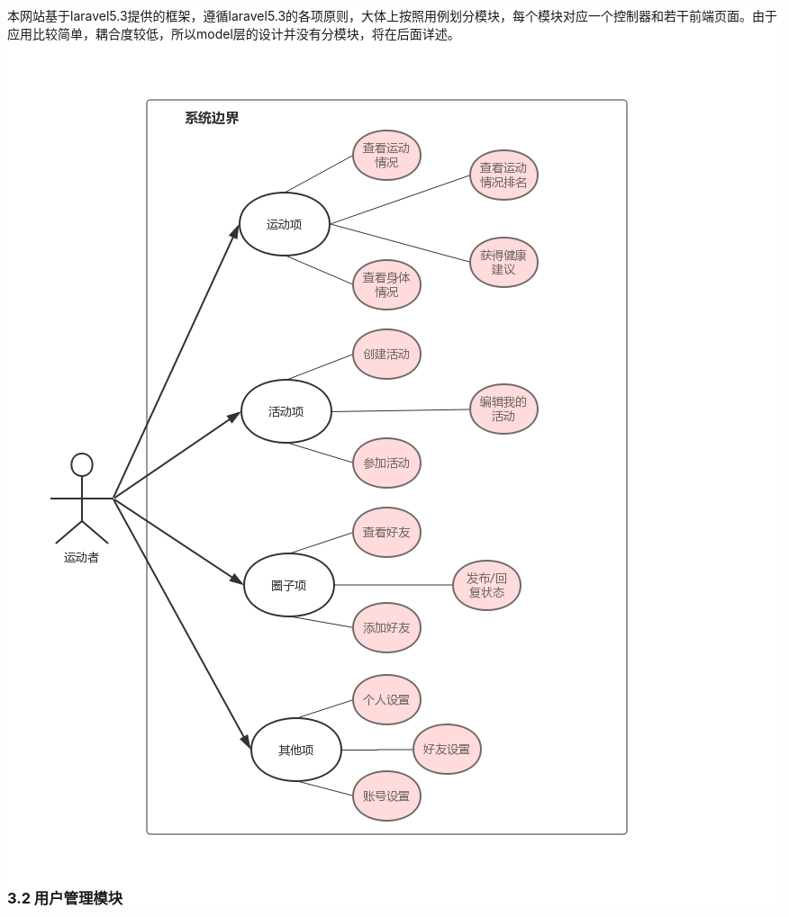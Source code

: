 ​	本网站基于laravel5.3提供的框架，遵循laravel5.3的各项原则，大体上按照用例划分模块，每个模块对应一个控制器和若干前端页面。由于应用比较简单，耦合度较低，所以model层的设计并没有分模块，将在后面详述。

![](../img/usecase.png)

### 3.2 用户管理模块

